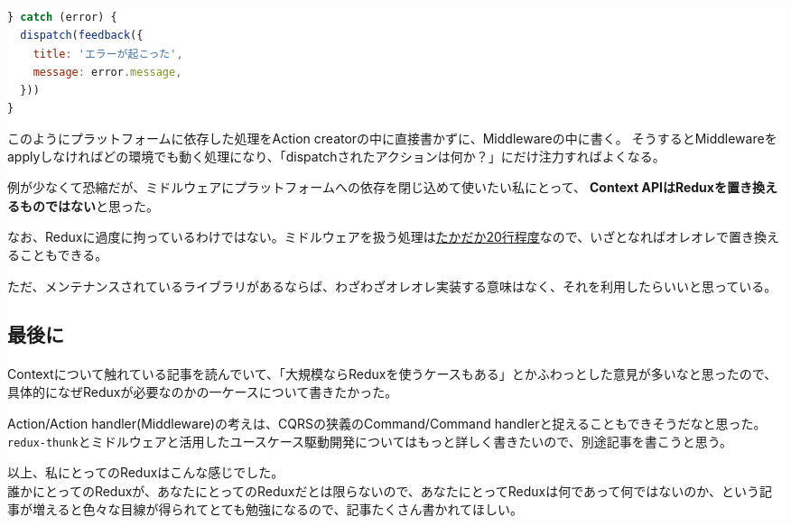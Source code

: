 ```js
} catch (error) {
  dispatch(feedback({
    title: 'エラーが起こった',
    message: error.message,
  }))
}
```

このようにプラットフォームに依存した処理をAction creatorの中に直接書かずに、Middlewareの中に書く。
そうするとMiddlewareをapplyしなければどの環境でも動く処理になり、「dispatchされたアクションは何か？」にだけ注力すればよくなる。

例が少なくて恐縮だが、ミドルウェアにプラットフォームへの依存を閉じ込めて使いたい私にとって、
**Context APIはReduxを置き換えるものではない**と思った。

なお、Reduxに過度に拘っているわけではない。ミドルウェアを扱う処理は[たかだか20行程度](https://github.com/reactjs/redux/blob/a804207a890e40668643700d81f6a5c7cb78a9dc/src/applyMiddleware.js#L19-L42)なので、いざとなればオレオレで置き換えることもできる。

ただ、メンテナンスされているライブラリがあるならば、わざわざオレオレ実装する意味はなく、それを利用したらいいと思っている。

## 最後に
Contextについて触れている記事を読んでいて、「大規模ならReduxを使うケースもある」とかふわっとした意見が多いなと思ったので、
具体的になぜReduxが必要なのかの一ケースについて書きたかった。

Action/Action handler(Middleware)の考えは、CQRSの狭義のCommand/Command handlerと捉えることもできそうだなと思った。  
`redux-thunk`とミドルウェアと活用したユースケース駆動開発についてはもっと詳しく書きたいので、別途記事を書こうと思う。

以上、私にとってのReduxはこんな感じでした。  
誰かにとってのReduxが、あなたにとってのReduxだとは限らないので、あなたにとってReduxは何であって何ではないのか、という記事が増えると色々な目線が得られてとても勉強になるので、記事たくさん書かれてほしい。
